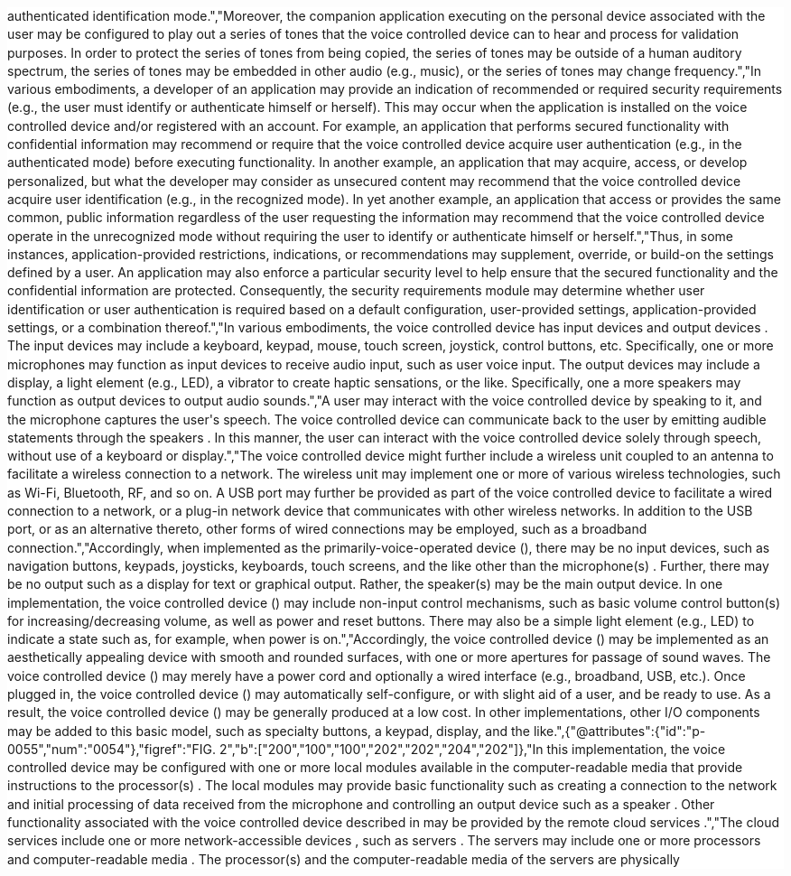 authenticated identification mode.","Moreover, the companion application executing on the personal device associated with the user may be configured to play out a series of tones that the voice controlled device  can to hear and process for validation purposes. In order to protect the series of tones from being copied, the series of tones may be outside of a human auditory spectrum, the series of tones may be embedded in other audio (e.g., music), or the series of tones may change frequency.","In various embodiments, a developer of an application  may provide an indication of recommended or required security requirements (e.g., the user must identify or authenticate himself or herself). This may occur when the application  is installed on the voice controlled device  and\/or registered with an account. For example, an application  that performs secured functionality with confidential information may recommend or require that the voice controlled device  acquire user authentication (e.g., in the authenticated mode) before executing functionality. In another example, an application  that may acquire, access, or develop personalized, but what the developer may consider as unsecured content may recommend that the voice controlled device  acquire user identification (e.g., in the recognized mode). In yet another example, an application  that access or provides the same common, public information regardless of the user requesting the information may recommend that the voice controlled device  operate in the unrecognized mode without requiring the user to identify or authenticate himself or herself.","Thus, in some instances, application-provided restrictions, indications, or recommendations may supplement, override, or build-on the settings  defined by a user. An application  may also enforce a particular security level  to help ensure that the secured functionality and the confidential information are protected. Consequently, the security requirements module  may determine whether user identification or user authentication is required based on a default configuration, user-provided settings, application-provided settings, or a combination thereof.","In various embodiments, the voice controlled device  has input devices  and output devices . The input devices  may include a keyboard, keypad, mouse, touch screen, joystick, control buttons, etc. Specifically, one or more microphones  may function as input devices to receive audio input, such as user voice input. The output devices  may include a display, a light element (e.g., LED), a vibrator to create haptic sensations, or the like. Specifically, one a more speakers  may function as output devices to output audio sounds.","A user may interact with the voice controlled device  by speaking to it, and the microphone  captures the user's speech. The voice controlled device  can communicate back to the user by emitting audible statements through the speakers . In this manner, the user can interact with the voice controlled device  solely through speech, without use of a keyboard or display.","The voice controlled device  might further include a wireless unit  coupled to an antenna  to facilitate a wireless connection to a network. The wireless unit  may implement one or more of various wireless technologies, such as Wi-Fi, Bluetooth, RF, and so on. A USB  port may further be provided as part of the voice controlled device  to facilitate a wired connection to a network, or a plug-in network device that communicates with other wireless networks. In addition to the USB  port, or as an alternative thereto, other forms of wired connections may be employed, such as a broadband connection.","Accordingly, when implemented as the primarily-voice-operated device (), there may be no input devices, such as navigation buttons, keypads, joysticks, keyboards, touch screens, and the like other than the microphone(s) . Further, there may be no output such as a display for text or graphical output. Rather, the speaker(s)  may be the main output device. In one implementation, the voice controlled device () may include non-input control mechanisms, such as basic volume control button(s) for increasing\/decreasing volume, as well as power and reset buttons. There may also be a simple light element (e.g., LED) to indicate a state such as, for example, when power is on.","Accordingly, the voice controlled device () may be implemented as an aesthetically appealing device with smooth and rounded surfaces, with one or more apertures for passage of sound waves. The voice controlled device () may merely have a power cord and optionally a wired interface (e.g., broadband, USB, etc.). Once plugged in, the voice controlled device () may automatically self-configure, or with slight aid of a user, and be ready to use. As a result, the voice controlled device () may be generally produced at a low cost. In other implementations, other I\/O components may be added to this basic model, such as specialty buttons, a keypad, display, and the like.",{"@attributes":{"id":"p-0055","num":"0054"},"figref":"FIG. 2","b":["200","100","100","202","202","204","202"]},"In this implementation, the voice controlled device  may be configured with one or more local modules  available in the computer-readable media  that provide instructions to the processor(s) . The local modules  may provide basic functionality such as creating a connection to the network  and initial processing of data received from the microphone  and controlling an output device such as a speaker . Other functionality associated with the voice controlled device  described in  may be provided by the remote cloud services .","The cloud services  include one or more network-accessible devices , such as servers . The servers  may include one or more processors  and computer-readable media . The processor(s)  and the computer-readable media  of the servers  are physically